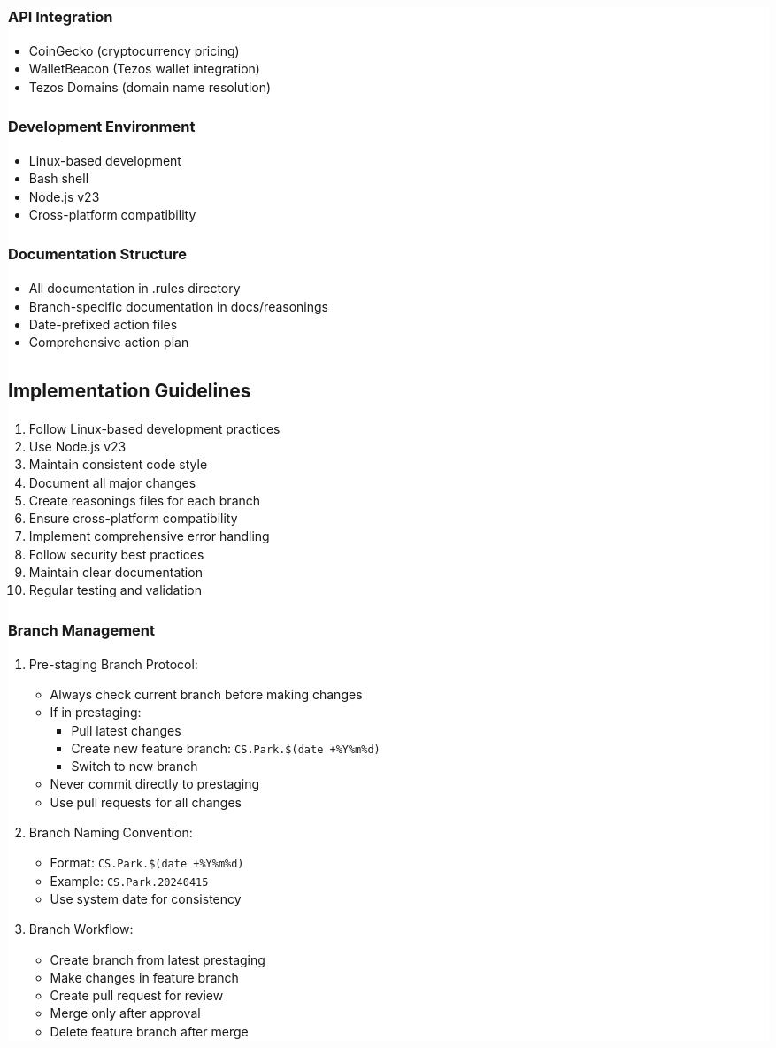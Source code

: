 ### API Integration
- CoinGecko (cryptocurrency pricing)
- WalletBeacon (Tezos wallet integration)
- Tezos Domains (domain name resolution)

### Development Environment
- Linux-based development
- Bash shell
- Node.js v23
- Cross-platform compatibility

### Documentation Structure
- All documentation in .rules directory
- Branch-specific documentation in docs/reasonings
- Date-prefixed action files
- Comprehensive action plan

## Implementation Guidelines
1. Follow Linux-based development practices
2. Use Node.js v23
3. Maintain consistent code style
4. Document all major changes
5. Create reasonings files for each branch
6. Ensure cross-platform compatibility
7. Implement comprehensive error handling
8. Follow security best practices
9. Maintain clear documentation
10. Regular testing and validation

### Branch Management
1. Pre-staging Branch Protocol:
   - Always check current branch before making changes
   - If in prestaging:
     - Pull latest changes
     - Create new feature branch: `CS.Park.$(date +%Y%m%d)`
     - Switch to new branch
   - Never commit directly to prestaging
   - Use pull requests for all changes

2. Branch Naming Convention:
   - Format: `CS.Park.$(date +%Y%m%d)`
   - Example: `CS.Park.20240415`
   - Use system date for consistency

3. Branch Workflow:
   - Create branch from latest prestaging
   - Make changes in feature branch
   - Create pull request for review
   - Merge only after approval
   - Delete feature branch after merge 